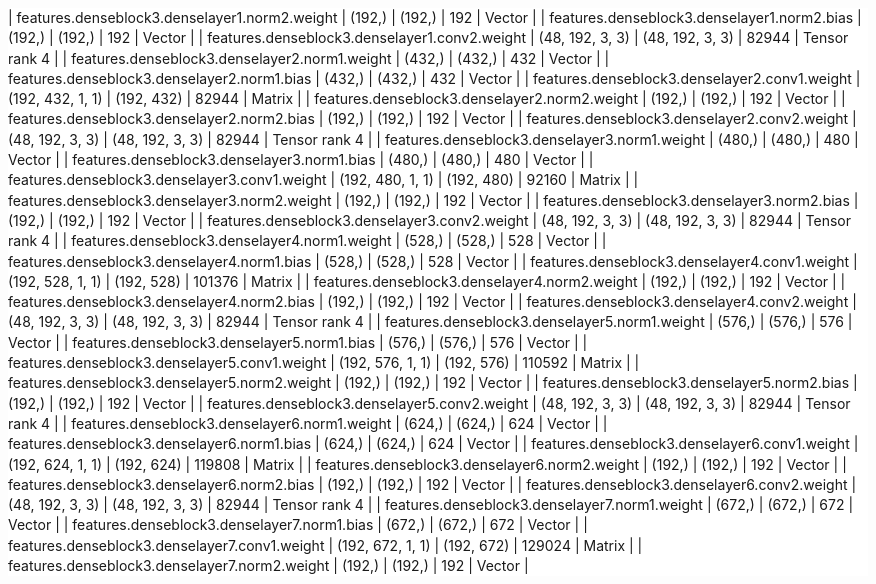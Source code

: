 | features.denseblock3.denselayer1.norm2.weight | (192,) | (192,) | 192 | Vector |
| features.denseblock3.denselayer1.norm2.bias | (192,) | (192,) | 192 | Vector |
| features.denseblock3.denselayer1.conv2.weight | (48, 192, 3, 3) | (48, 192, 3, 3) | 82944 | Tensor rank 4 |
| features.denseblock3.denselayer2.norm1.weight | (432,) | (432,) | 432 | Vector |
| features.denseblock3.denselayer2.norm1.bias | (432,) | (432,) | 432 | Vector |
| features.denseblock3.denselayer2.conv1.weight | (192, 432, 1, 1) | (192, 432) | 82944 | Matrix |
| features.denseblock3.denselayer2.norm2.weight | (192,) | (192,) | 192 | Vector |
| features.denseblock3.denselayer2.norm2.bias | (192,) | (192,) | 192 | Vector |
| features.denseblock3.denselayer2.conv2.weight | (48, 192, 3, 3) | (48, 192, 3, 3) | 82944 | Tensor rank 4 |
| features.denseblock3.denselayer3.norm1.weight | (480,) | (480,) | 480 | Vector |
| features.denseblock3.denselayer3.norm1.bias | (480,) | (480,) | 480 | Vector |
| features.denseblock3.denselayer3.conv1.weight | (192, 480, 1, 1) | (192, 480) | 92160 | Matrix |
| features.denseblock3.denselayer3.norm2.weight | (192,) | (192,) | 192 | Vector |
| features.denseblock3.denselayer3.norm2.bias | (192,) | (192,) | 192 | Vector |
| features.denseblock3.denselayer3.conv2.weight | (48, 192, 3, 3) | (48, 192, 3, 3) | 82944 | Tensor rank 4 |
| features.denseblock3.denselayer4.norm1.weight | (528,) | (528,) | 528 | Vector |
| features.denseblock3.denselayer4.norm1.bias | (528,) | (528,) | 528 | Vector |
| features.denseblock3.denselayer4.conv1.weight | (192, 528, 1, 1) | (192, 528) | 101376 | Matrix |
| features.denseblock3.denselayer4.norm2.weight | (192,) | (192,) | 192 | Vector |
| features.denseblock3.denselayer4.norm2.bias | (192,) | (192,) | 192 | Vector |
| features.denseblock3.denselayer4.conv2.weight | (48, 192, 3, 3) | (48, 192, 3, 3) | 82944 | Tensor rank 4 |
| features.denseblock3.denselayer5.norm1.weight | (576,) | (576,) | 576 | Vector |
| features.denseblock3.denselayer5.norm1.bias | (576,) | (576,) | 576 | Vector |
| features.denseblock3.denselayer5.conv1.weight | (192, 576, 1, 1) | (192, 576) | 110592 | Matrix |
| features.denseblock3.denselayer5.norm2.weight | (192,) | (192,) | 192 | Vector |
| features.denseblock3.denselayer5.norm2.bias | (192,) | (192,) | 192 | Vector |
| features.denseblock3.denselayer5.conv2.weight | (48, 192, 3, 3) | (48, 192, 3, 3) | 82944 | Tensor rank 4 |
| features.denseblock3.denselayer6.norm1.weight | (624,) | (624,) | 624 | Vector |
| features.denseblock3.denselayer6.norm1.bias | (624,) | (624,) | 624 | Vector |
| features.denseblock3.denselayer6.conv1.weight | (192, 624, 1, 1) | (192, 624) | 119808 | Matrix |
| features.denseblock3.denselayer6.norm2.weight | (192,) | (192,) | 192 | Vector |
| features.denseblock3.denselayer6.norm2.bias | (192,) | (192,) | 192 | Vector |
| features.denseblock3.denselayer6.conv2.weight | (48, 192, 3, 3) | (48, 192, 3, 3) | 82944 | Tensor rank 4 |
| features.denseblock3.denselayer7.norm1.weight | (672,) | (672,) | 672 | Vector |
| features.denseblock3.denselayer7.norm1.bias | (672,) | (672,) | 672 | Vector |
| features.denseblock3.denselayer7.conv1.weight | (192, 672, 1, 1) | (192, 672) | 129024 | Matrix |
| features.denseblock3.denselayer7.norm2.weight | (192,) | (192,) | 192 | Vector |